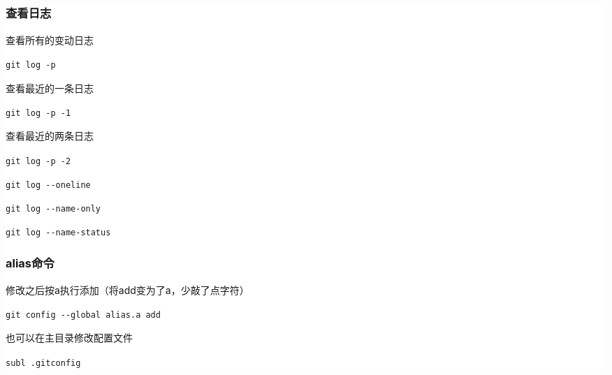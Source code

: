 

### 查看日志

查看所有的变动日志

```shell
git log -p
```

查看最近的一条日志

```shell
git log -p -1
```

查看最近的两条日志

```shell
git log -p -2
```

```shell
git log --oneline
```

```shell
git log --name-only

```

```shell
git log --name-status
```

### alias命令

修改之后按a执行添加（将add变为了a，少敲了点字符）

```shell
git config --global alias.a add
```

也可以在主目录修改配置文件

```shell
subl .gitconfig
```

